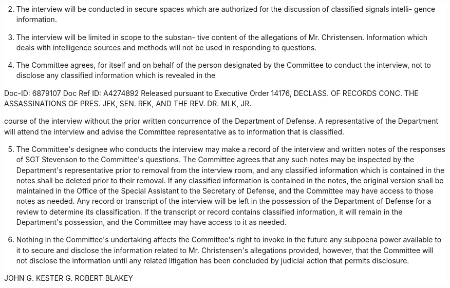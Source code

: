 2. The interview will be conducted in secure spaces which
are authorized for the discussion of classified signals intelli-
gence information.

3. The interview will be limited in scope to the substan-
tive content of the allegations of Mr. Christensen. Information
which deals with intelligence sources and methods will not be
used in responding to questions.

4. The Committee agrees, for itself and on behalf of the
person designated by the Committee to conduct the interview, not
to disclose any classified information which is revealed in the

Doc-ID: 6879107 Doc Ref ID: A4274892
Released pursuant to Executive Order 14176, DECLASS. OF RECORDS CONC. THE ASSASSINATIONS OF PRES. JFK,
SEN. RFK, AND THE REV. DR. MLK, JR.

course of the interview without the prior written concurrence
of the Department of Defense. A representative of the Department
will attend the interview and advise the Committee representative
as to information that is classified.

5. The Committee's designee who conducts the interview may
make a record of the interview and written notes of the responses
of SGT Stevenson to the Committee's questions. The Committee
agrees that any such notes may be inspected by the Department's
representative prior to removal from the interview room, and any
classified information which is contained in the notes shall be
deleted prior to their removal. If any classified information is
contained in the notes, the original version shall be maintained
in the Office of the Special Assistant to the Secretary of Defense,
and the Committee may have access to those notes as needed. Any
record or transcript of the interview will be left in the possession
of the Department of Defense for a review to determine its
classification. If the transcript or record contains classified
information, it will remain in the Department's possession, and
the Committee may have access to it as needed.

6. Nothing in the Committee's undertaking affects the
Committee's right to invoke in the future any subpoena power
available to it to secure and disclose the information related to
Mr. Christensen's allegations provided, however, that the Committee
will not disclose the information until any related litigation has
been concluded by judicial action that permits disclosure.

JOHN G. KESTER G. ROBERT BLAKEY
